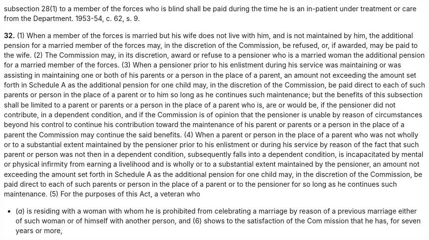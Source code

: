 subsection 28(1) to a member of the forces
who is blind shall be paid during the time he
is an in-patient under treatment or care from
the Department. 1953-54, c. 62, s. 9.

**32.** (1) When a member of the forces is
married but his wife does not live with him,
and is not maintained by him, the additional
pension for a married member of the forces
may, in the discretion of the Commission, be
refused, or, if awarded, may be paid to the
wife.
(2) The Commission may, in its discretion,
award or refuse to a pensioner who is a
married woman the additional pension for a
married member of the forces.
(3) When a pensioner prior to his enlistment
during his service was maintaining or was
assisting in maintaining one or
both of his parents or a person in the place of
a parent, an amount not exceeding the
amount set forth in Schedule A as the
additional pension for one child may, in the
discretion of the Commission, be paid direct
to each of such parents or person in the place
of a parent or to him so long as he continues
such maintenance; but the benefits of this
subsection shall be limited to a parent or
parents or a person in the place of a parent
who is, are or would be, if the pensioner did
not contribute, in a dependent condition, and
if the Commission is of opinion that the
pensioner is unable by reason of circumstances
beyond his control to continue his contribution
toward the maintenance of his parent or
parents or a person in the place of a parent
the Commission may continue the said
benefits.
(4) When a parent or person in the place of
a parent who was not wholly or to a substantial
extent maintained by the pensioner prior to
his enlistment or during his service by reason
of the fact that such parent or person was not
then in a dependent condition, subsequently
falls into a dependent condition, is
incapacitated by mental or physical infirmity
from earning a livelihood and is wholly or to
a substantial extent maintained by the
pensioner, an amount not exceeding the
amount set forth in Schedule A as the
additional pension for one child may, in the
discretion of the Commission, be paid direct
to each of such parents or person in the place
of a parent or to the pensioner for so long as
he continues such maintenance.
(5) For the purposes of this Act, a veteran
who
  * (_a_) is residing with a woman with whom he
is prohibited from celebrating a marriage
by reason of a previous marriage either of
such woman or of himself with another
person, and
(6) shows to the satisfaction of the Com
mission that he has, for seven years or more,